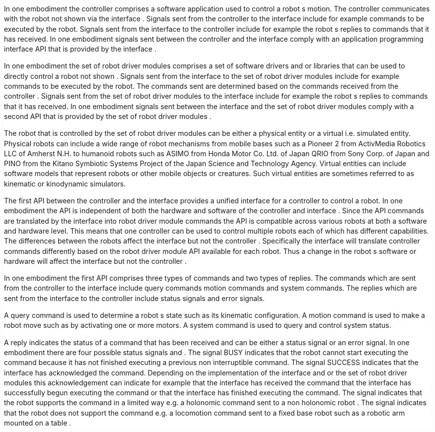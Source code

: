 In one embodiment the controller comprises a software application used to control a robot s motion. The controller communicates with the robot not shown via the interface . Signals sent from the controller to the interface include for example commands to be executed by the robot. Signals sent from the interface to the controller include for example the robot s replies to commands that it has received. In one embodiment signals sent between the controller and the interface comply with an application programming interface API that is provided by the interface .

In one embodiment the set of robot driver modules comprises a set of software drivers and or libraries that can be used to directly control a robot not shown . Signals sent from the interface to the set of robot driver modules include for example commands to be executed by the robot. The commands sent are determined based on the commands received from the controller . Signals sent from the set of robot driver modules to the interface include for example the robot s replies to commands that it has received. In one embodiment signals sent between the interface and the set of robot driver modules comply with a second API that is provided by the set of robot driver modules .

The robot that is controlled by the set of robot driver modules can be either a physical entity or a virtual i.e. simulated entity. Physical robots can include a wide range of robot mechanisms from mobile bases such as a Pioneer 2 from ActivMedia Robotics LLC of Amherst N.H. to humanoid robots such as ASIMO from Honda Motor Co. Ltd. of Japan QRIO from Sony Corp. of Japan and PINO from the Kitano Symbiotic Systems Project of the Japan Science and Technology Agency. Virtual entities can include software models that represent robots or other mobile objects or creatures. Such virtual entities are sometimes referred to as kinematic or kinodynamic simulators.

The first API between the controller and the interface provides a unified interface for a controller to control a robot. In one embodiment the API is independent of both the hardware and software of the controller and interface . Since the API commands are translated by the interface into robot driver module commands the API is compatible across various robots at both a software and hardware level. This means that one controller can be used to control multiple robots each of which has different capabilities. The differences between the robots affect the interface but not the controller . Specifically the interface will translate controller commands differently based on the robot driver module API available for each robot. Thus a change in the robot s software or hardware will affect the interface but not the controller .

In one embodiment the first API comprises three types of commands and two types of replies. The commands which are sent from the controller to the interface include query commands motion commands and system commands. The replies which are sent from the interface to the controller include status signals and error signals.

A query command is used to determine a robot s state such as its kinematic configuration. A motion command is used to make a robot move such as by activating one or more motors. A system command is used to query and control system status.

A reply indicates the status of a command that has been received and can be either a status signal or an error signal. In one embodiment there are four possible status signals and . The signal BUSY indicates that the robot cannot start executing the command because it has not finished executing a previous non interruptible command. The signal SUCCESS indicates that the interface has acknowledged the command. Depending on the implementation of the interface and or the set of robot driver modules this acknowledgement can indicate for example that the interface has received the command that the interface has successfully begun executing the command or that the interface has finished executing the command. The signal indicates that the robot supports the command in a limited way e.g. a holonomic command sent to a non holonomic robot . The signal indicates that the robot does not support the command e.g. a locomotion command sent to a fixed base robot such as a robotic arm mounted on a table .
